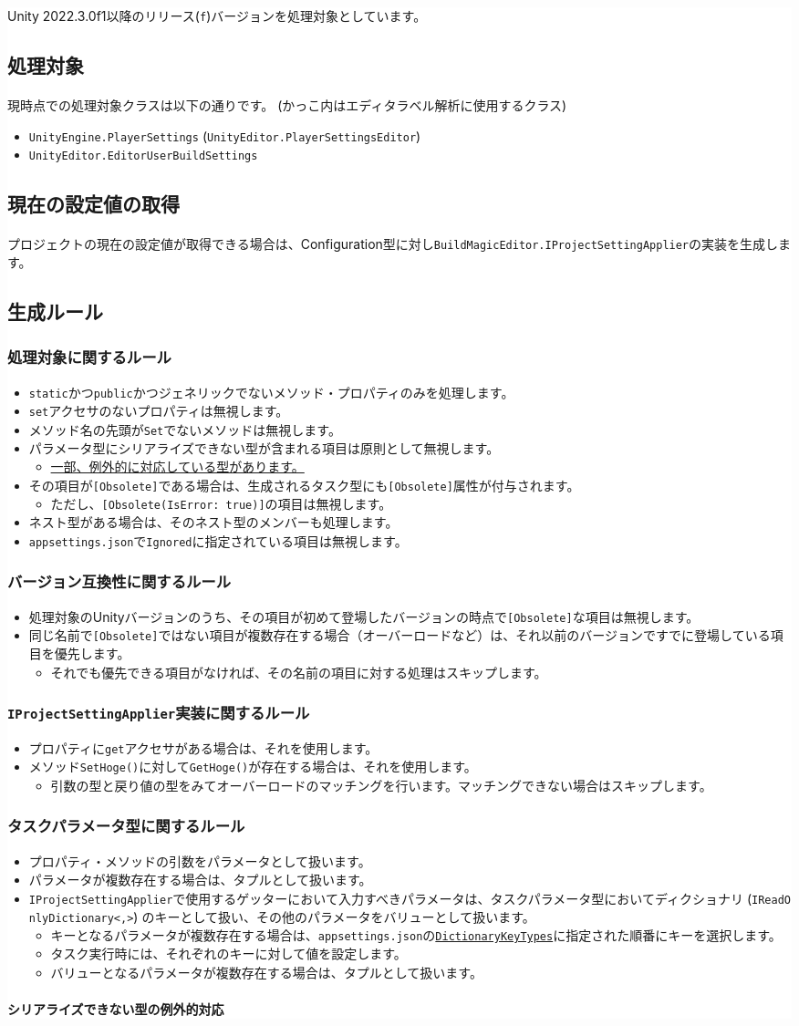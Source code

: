 Unity 2022.3.0f1以降のリリース(`f`)バージョンを処理対象としています。

## 処理対象
現時点での処理対象クラスは以下の通りです。 (かっこ内はエディタラベル解析に使用するクラス)

- `UnityEngine.PlayerSettings` (`UnityEditor.PlayerSettingsEditor`)
- `UnityEditor.EditorUserBuildSettings`

## 現在の設定値の取得

プロジェクトの現在の設定値が取得できる場合は、Configuration型に対し`BuildMagicEditor.IProjectSettingApplier`の実装を生成します。

## 生成ルール

### 処理対象に関するルール

- `static`かつ`public`かつジェネリックでないメソッド・プロパティのみを処理します。
- `set`アクセサのないプロパティは無視します。
- メソッド名の先頭が`Set`でないメソッドは無視します。
- パラメータ型にシリアライズできない型が含まれる項目は原則として無視します。
    - [一部、例外的に対応している型があります。](#シリアライズできない型の例外的対応)
- その項目が`[Obsolete]`である場合は、生成されるタスク型にも`[Obsolete]`属性が付与されます。
    - ただし、`[Obsolete(IsError: true)]`の項目は無視します。
- ネスト型がある場合は、そのネスト型のメンバーも処理します。
- `appsettings.json`で`Ignored`に指定されている項目は無視します。

### バージョン互換性に関するルール

- 処理対象のUnityバージョンのうち、その項目が初めて登場したバージョンの時点で`[Obsolete]`な項目は無視します。
- 同じ名前で`[Obsolete]`ではない項目が複数存在する場合（オーバーロードなど）は、それ以前のバージョンですでに登場している項目を優先します。
    - それでも優先できる項目がなければ、その名前の項目に対する処理はスキップします。

### `IProjectSettingApplier`実装に関するルール

- プロパティに`get`アクセサがある場合は、それを使用します。
- メソッド`SetHoge()`に対して`GetHoge()`が存在する場合は、それを使用します。
    - 引数の型と戻り値の型をみてオーバーロードのマッチングを行います。マッチングできない場合はスキップします。

### タスクパラメータ型に関するルール

- プロパティ・メソッドの引数をパラメータとして扱います。
- パラメータが複数存在する場合は、タプルとして扱います。
- `IProjectSettingApplier`で使用するゲッターにおいて入力すべきパラメータは、タスクパラメータ型においてディクショナリ (`IReadOnlyDictionary<,>`) のキーとして扱い、その他のパラメータをバリューとして扱います。
  - キーとなるパラメータが複数存在する場合は、`appsettings.json`の[`DictionaryKeyTypes`](#dictionarykeytypes)に指定された順番にキーを選択します。
  - タスク実行時には、それぞれのキーに対して値を設定します。
  - バリューとなるパラメータが複数存在する場合は、タプルとして扱います。

#### シリアライズできない型の例外的対応
